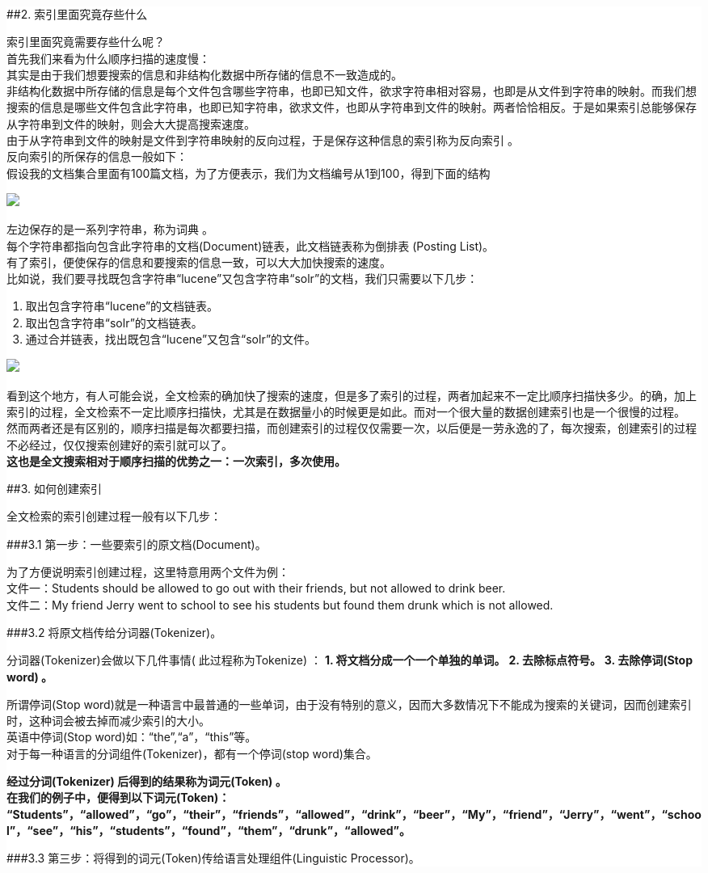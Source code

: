 ##2. 索引里面究竟存些什么

索引里面究竟需要存些什么呢？<br>
首先我们来看为什么顺序扫描的速度慢：<br>
其实是由于我们想要搜索的信息和非结构化数据中所存储的信息不一致造成的。<br>
非结构化数据中所存储的信息是每个文件包含哪些字符串，也即已知文件，欲求字符串相对容易，也即是从文件到字符串的映射。而我们想搜索的信息是哪些文件包含此字符串，也即已知字符串，欲求文件，也即从字符串到文件的映射。两者恰恰相反。于是如果索引总能够保存从字符串到文件的映射，则会大大提高搜索速度。<br>
由于从字符串到文件的映射是文件到字符串映射的反向过程，于是保存这种信息的索引称为反向索引 。<br>
反向索引的所保存的信息一般如下：<br>
假设我的文档集合里面有100篇文档，为了方便表示，我们为文档编号从1到100，得到下面的结构<br>

<img src="/blog/image/theory2.jpg" style="max-width:90%;"/>

左边保存的是一系列字符串，称为词典 。<br>
每个字符串都指向包含此字符串的文档(Document)链表，此文档链表称为倒排表 (Posting List)。<br>
有了索引，便使保存的信息和要搜索的信息一致，可以大大加快搜索的速度。<br>
比如说，我们要寻找既包含字符串“lucene”又包含字符串“solr”的文档，我们只需要以下几步：<br>
1. 取出包含字符串“lucene”的文档链表。<br>
2. 取出包含字符串“solr”的文档链表。<br>
3. 通过合并链表，找出既包含“lucene”又包含“solr”的文件。 <br>

<img src="/blog/image/theory3.jpg" style="max-width:90%;"/>

看到这个地方，有人可能会说，全文检索的确加快了搜索的速度，但是多了索引的过程，两者加起来不一定比顺序扫描快多少。的确，加上索引的过程，全文检索不一定比顺序扫描快，尤其是在数据量小的时候更是如此。而对一个很大量的数据创建索引也是一个很慢的过程。<br>
然而两者还是有区别的，顺序扫描是每次都要扫描，而创建索引的过程仅仅需要一次，以后便是一劳永逸的了，每次搜索，创建索引的过程不必经过，仅仅搜索创建好的索引就可以了。<br>
**这也是全文搜索相对于顺序扫描的优势之一：一次索引，多次使用。**

##3. 如何创建索引

全文检索的索引创建过程一般有以下几步：

###3.1 第一步：一些要索引的原文档(Document)。

为了方便说明索引创建过程，这里特意用两个文件为例：<br>
文件一：Students should be allowed to go out with their friends, but not allowed to drink beer.<br>
文件二：My friend Jerry went to school to see his students but found them drunk which is not allowed.<br>

###3.2 将原文档传给分词器(Tokenizer)。

分词器(Tokenizer)会做以下几件事情( 此过程称为Tokenize) ：
**1. 将文档分成一个一个单独的单词。**
**2. 去除标点符号。**
**3. 去除停词(Stop word) 。**

所谓停词(Stop word)就是一种语言中最普通的一些单词，由于没有特别的意义，因而大多数情况下不能成为搜索的关键词，因而创建索引时，这种词会被去掉而减少索引的大小。<br>
英语中停词(Stop word)如：“the”,“a”，“this”等。<br>
对于每一种语言的分词组件(Tokenizer)，都有一个停词(stop word)集合。<br>

**经过分词(Tokenizer) 后得到的结果称为词元(Token) 。<br>
在我们的例子中，便得到以下词元(Token)：<br>
“Students”，“allowed”，“go”，“their”，“friends”，“allowed”，“drink”，“beer”，“My”，“friend”，“Jerry”，“went”，“school”，“see”，“his”，“students”，“found”，“them”，“drunk”，“allowed”。**<br>


###3.3 第三步：将得到的词元(Token)传给语言处理组件(Linguistic Processor)。
